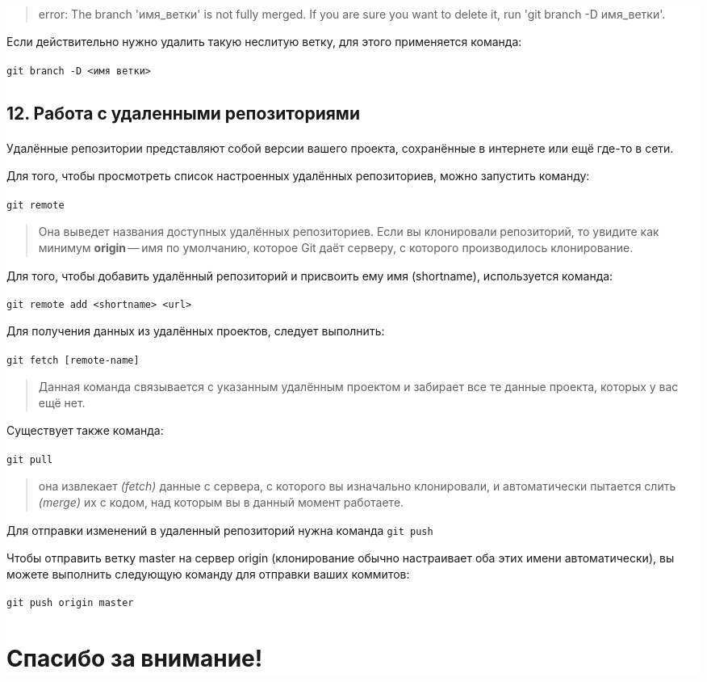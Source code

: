 >error: The branch 'имя_ветки' is not fully merged.
If you are sure you want to delete it, run 'git branch -D имя_ветки'.

Если действительно нужно удалить такую неслитую ветку, для этого применяется команда:
```
git branch -D <имя ветки>
```
## 12. Работа с удаленными репозиториями
Удалённые репозитории представляют собой версии вашего проекта, сохранённые в интернете или ещё где-то в сети.

Для того, чтобы просмотреть список настроенных удалённых репозиториев, можно запустить команду:
```
git remote
```
>Она выведет названия доступных удалённых репозиториев. Если вы клонировали репозиторий, то увидите как минимум **origin** — имя по умолчанию, которое Git даёт серверу, с которого производилось клонирование.

Для того, чтобы добавить удалённый репозиторий и присвоить ему имя (shortname), используется команда:
```
git remote add <shortname> <url>
```
Для получения данных из удалённых проектов, следует выполнить:
```
git fetch [remote-name]
```
>Данная команда связывается с указанным удалённым проектом и забирает все те данные проекта, которых у вас ещё нет.

Существует также команда:
```
git pull
```
>она извлекает *(fetch)* данные с сервера, с которого вы изначально клонировали, и автоматически пытается слить *(merge)* их с кодом, над которым вы в данный момент работаете.

Для отправки изменений в удаленный репозиторий нужна команда `git push`

Чтобы отправить ветку master на сервер origin (клонирование обычно настраивает оба этих имени автоматически), вы можете выполнить следующую команду для отправки ваших коммитов:
```
git push origin master
```
# Спасибо за внимание!

